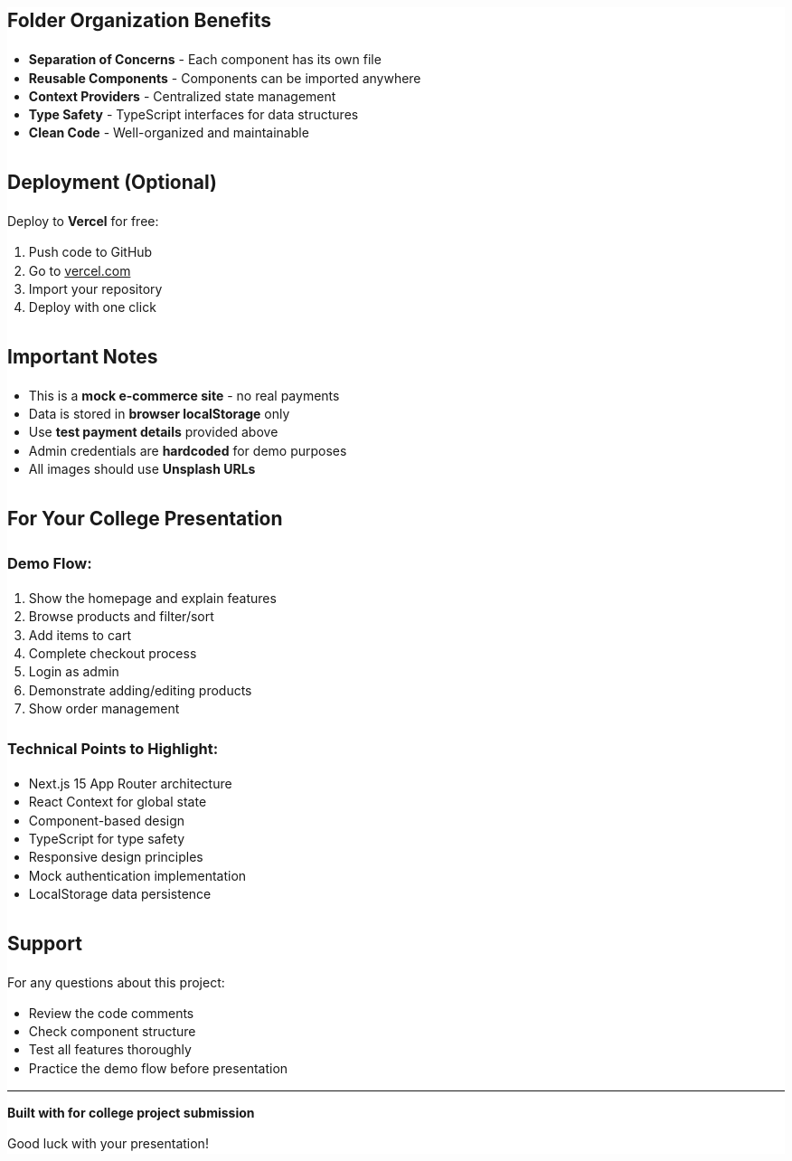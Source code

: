 ##  Folder Organization Benefits

- **Separation of Concerns** - Each component has its own file
- **Reusable Components** - Components can be imported anywhere
- **Context Providers** - Centralized state management
- **Type Safety** - TypeScript interfaces for data structures
- **Clean Code** - Well-organized and maintainable

##  Deployment (Optional)

Deploy to **Vercel** for free:
1. Push code to GitHub
2. Go to [vercel.com](https://vercel.com)
3. Import your repository
4. Deploy with one click

##  Important Notes

- This is a **mock e-commerce site** - no real payments
- Data is stored in **browser localStorage** only
- Use **test payment details** provided above
- Admin credentials are **hardcoded** for demo purposes
- All images should use **Unsplash URLs**

##  For Your College Presentation

### Demo Flow:
1. Show the homepage and explain features
2. Browse products and filter/sort
3. Add items to cart
4. Complete checkout process
5. Login as admin
6. Demonstrate adding/editing products
7. Show order management

### Technical Points to Highlight:
- Next.js 15 App Router architecture
- React Context for global state
- Component-based design
- TypeScript for type safety
- Responsive design principles
- Mock authentication implementation
- LocalStorage data persistence

##  Support

For any questions about this project:
- Review the code comments
- Check component structure
- Test all features thoroughly
- Practice the demo flow before presentation

---

**Built with for college project submission**

Good luck with your presentation! 
